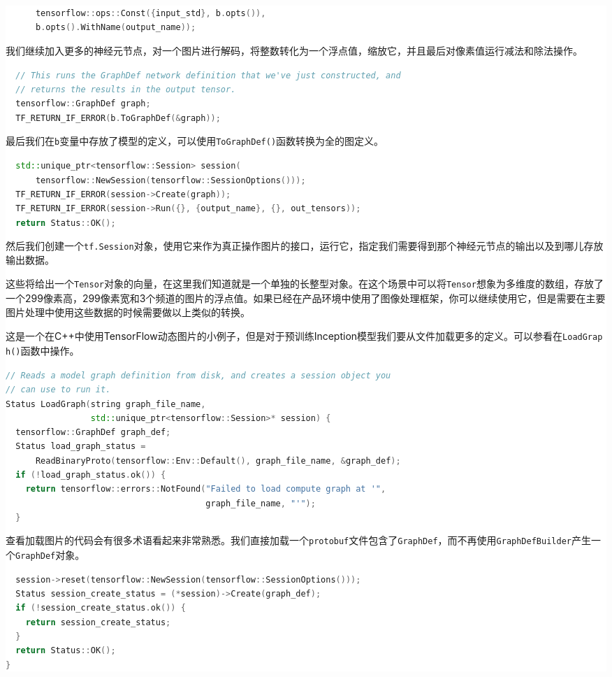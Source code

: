 ```c++
      tensorflow::ops::Const({input_std}, b.opts()),
      b.opts().WithName(output_name));
```

我们继续加入更多的神经元节点，对一个图片进行解码，将整数转化为一个浮点值，缩放它，并且最后对像素值运行减法和除法操作。

```c++
  // This runs the GraphDef network definition that we've just constructed, and
  // returns the results in the output tensor.
  tensorflow::GraphDef graph;
  TF_RETURN_IF_ERROR(b.ToGraphDef(&graph));
```

最后我们在``b``变量中存放了模型的定义，可以使用``ToGraphDef()``函数转换为全的图定义。

```c++
  std::unique_ptr<tensorflow::Session> session(
      tensorflow::NewSession(tensorflow::SessionOptions()));
  TF_RETURN_IF_ERROR(session->Create(graph));
  TF_RETURN_IF_ERROR(session->Run({}, {output_name}, {}, out_tensors));
  return Status::OK();
```

然后我们创建一个``tf.Session``对象，使用它来作为真正操作图片的接口，运行它，指定我们需要得到那个神经元节点的输出以及到哪儿存放输出数据。

这些将给出一个``Tensor``对象的向量，在这里我们知道就是一个单独的长整型对象。在这个场景中可以将``Tensor``想象为多维度的数组，存放了一个299像素高，299像素宽和3个频道的图片的浮点值。如果已经在产品环境中使用了图像处理框架，你可以继续使用它，但是需要在主要图片处理中使用这些数据的时候需要做以上类似的转换。

这是一个在C++中使用TensorFlow动态图片的小例子，但是对于预训练Inception模型我们要从文件加载更多的定义。可以参看在``LoadGraph()``函数中操作。

```c++
// Reads a model graph definition from disk, and creates a session object you
// can use to run it.
Status LoadGraph(string graph_file_name,
                 std::unique_ptr<tensorflow::Session>* session) {
  tensorflow::GraphDef graph_def;
  Status load_graph_status =
      ReadBinaryProto(tensorflow::Env::Default(), graph_file_name, &graph_def);
  if (!load_graph_status.ok()) {
    return tensorflow::errors::NotFound("Failed to load compute graph at '",
                                        graph_file_name, "'");
  }
```

查看加载图片的代码会有很多术语看起来非常熟悉。我们直接加载一个``protobuf``文件包含了``GraphDef``，而不再使用``GraphDefBuilder``产生一个``GraphDef``对象。

```c++
  session->reset(tensorflow::NewSession(tensorflow::SessionOptions()));
  Status session_create_status = (*session)->Create(graph_def);
  if (!session_create_status.ok()) {
    return session_create_status;
  }
  return Status::OK();
}
```
